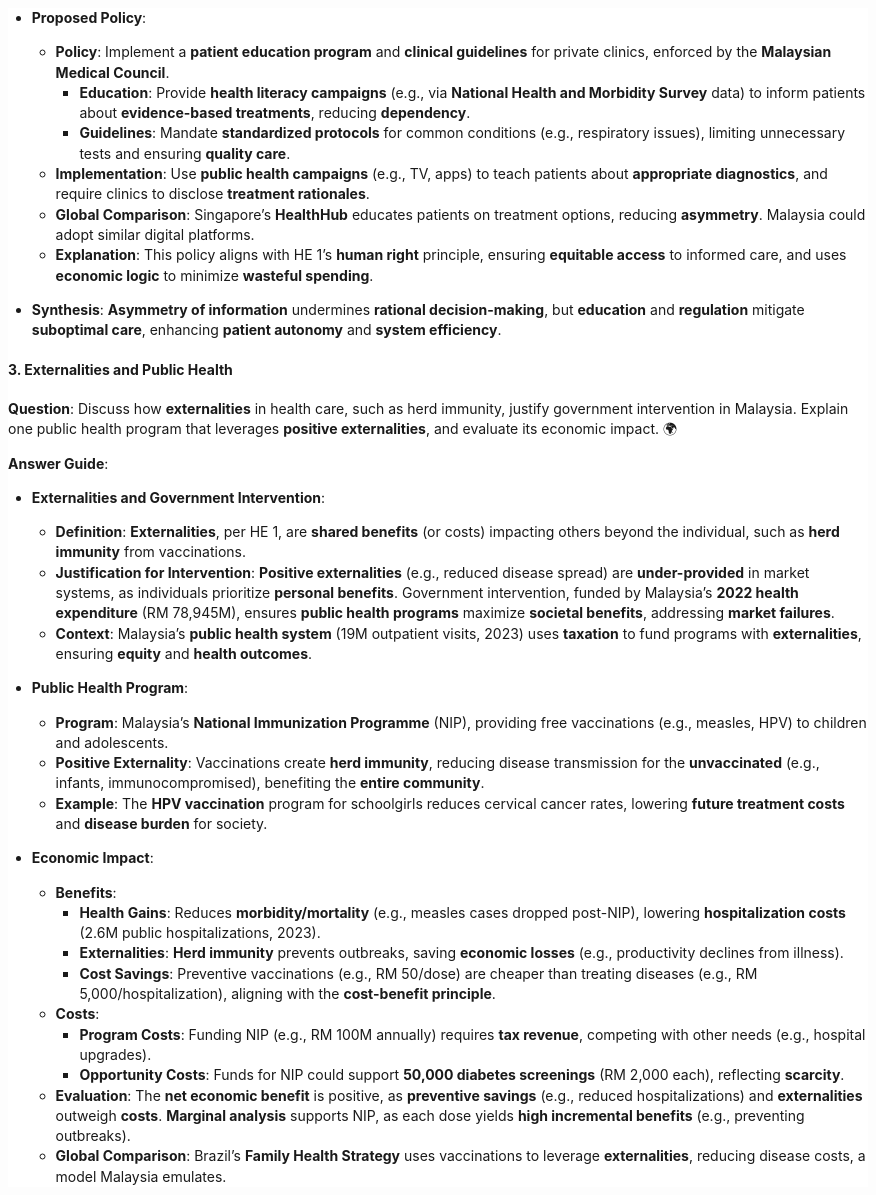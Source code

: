 - **Proposed Policy**:  
  - **Policy**: Implement a **patient education program** and **clinical guidelines** for private clinics, enforced by the **Malaysian Medical Council**.  
    - **Education**: Provide **health literacy campaigns** (e.g., via **National Health and Morbidity Survey** data) to inform patients about **evidence-based treatments**, reducing **dependency**.  
    - **Guidelines**: Mandate **standardized protocols** for common conditions (e.g., respiratory issues), limiting unnecessary tests and ensuring **quality care**.  
  - **Implementation**: Use **public health campaigns** (e.g., TV, apps) to teach patients about **appropriate diagnostics**, and require clinics to disclose **treatment rationales**.  
  - **Global Comparison**: Singapore’s **HealthHub** educates patients on treatment options, reducing **asymmetry**. Malaysia could adopt similar digital platforms.  
  - **Explanation**: This policy aligns with HE 1’s **human right** principle, ensuring **equitable access** to informed care, and uses **economic logic** to minimize **wasteful spending**.  

- **Synthesis**: **Asymmetry of information** undermines **rational decision-making**, but **education** and **regulation** mitigate **suboptimal care**, enhancing **patient autonomy** and **system efficiency**.

#### 3. Externalities and Public Health
**Question**: Discuss how **externalities** in health care, such as herd immunity, justify government intervention in Malaysia. Explain one public health program that leverages **positive externalities**, and evaluate its economic impact. 🌍

**Answer Guide**:  
- **Externalities and Government Intervention**:  
  - **Definition**: **Externalities**, per HE 1, are **shared benefits** (or costs) impacting others beyond the individual, such as **herd immunity** from vaccinations.  
  - **Justification for Intervention**: **Positive externalities** (e.g., reduced disease spread) are **under-provided** in market systems, as individuals prioritize **personal benefits**. Government intervention, funded by Malaysia’s **2022 health expenditure** (RM 78,945M), ensures **public health programs** maximize **societal benefits**, addressing **market failures**.  
  - **Context**: Malaysia’s **public health system** (19M outpatient visits, 2023) uses **taxation** to fund programs with **externalities**, ensuring **equity** and **health outcomes**.  

- **Public Health Program**:  
  - **Program**: Malaysia’s **National Immunization Programme** (NIP), providing free vaccinations (e.g., measles, HPV) to children and adolescents.  
  - **Positive Externality**: Vaccinations create **herd immunity**, reducing disease transmission for the **unvaccinated** (e.g., infants, immunocompromised), benefiting the **entire community**.  
  - **Example**: The **HPV vaccination** program for schoolgirls reduces cervical cancer rates, lowering **future treatment costs** and **disease burden** for society.  

- **Economic Impact**:  
  - **Benefits**:  
    - **Health Gains**: Reduces **morbidity/mortality** (e.g., measles cases dropped post-NIP), lowering **hospitalization costs** (2.6M public hospitalizations, 2023).  
    - **Externalities**: **Herd immunity** prevents outbreaks, saving **economic losses** (e.g., productivity declines from illness).  
    - **Cost Savings**: Preventive vaccinations (e.g., RM 50/dose) are cheaper than treating diseases (e.g., RM 5,000/hospitalization), aligning with the **cost-benefit principle**.  
  - **Costs**:  
    - **Program Costs**: Funding NIP (e.g., RM 100M annually) requires **tax revenue**, competing with other needs (e.g., hospital upgrades).  
    - **Opportunity Costs**: Funds for NIP could support **50,000 diabetes screenings** (RM 2,000 each), reflecting **scarcity**.  
  - **Evaluation**: The **net economic benefit** is positive, as **preventive savings** (e.g., reduced hospitalizations) and **externalities** outweigh **costs**. **Marginal analysis** supports NIP, as each dose yields **high incremental benefits** (e.g., preventing outbreaks).  
  - **Global Comparison**: Brazil’s **Family Health Strategy** uses vaccinations to leverage **externalities**, reducing disease costs, a model Malaysia emulates.  
